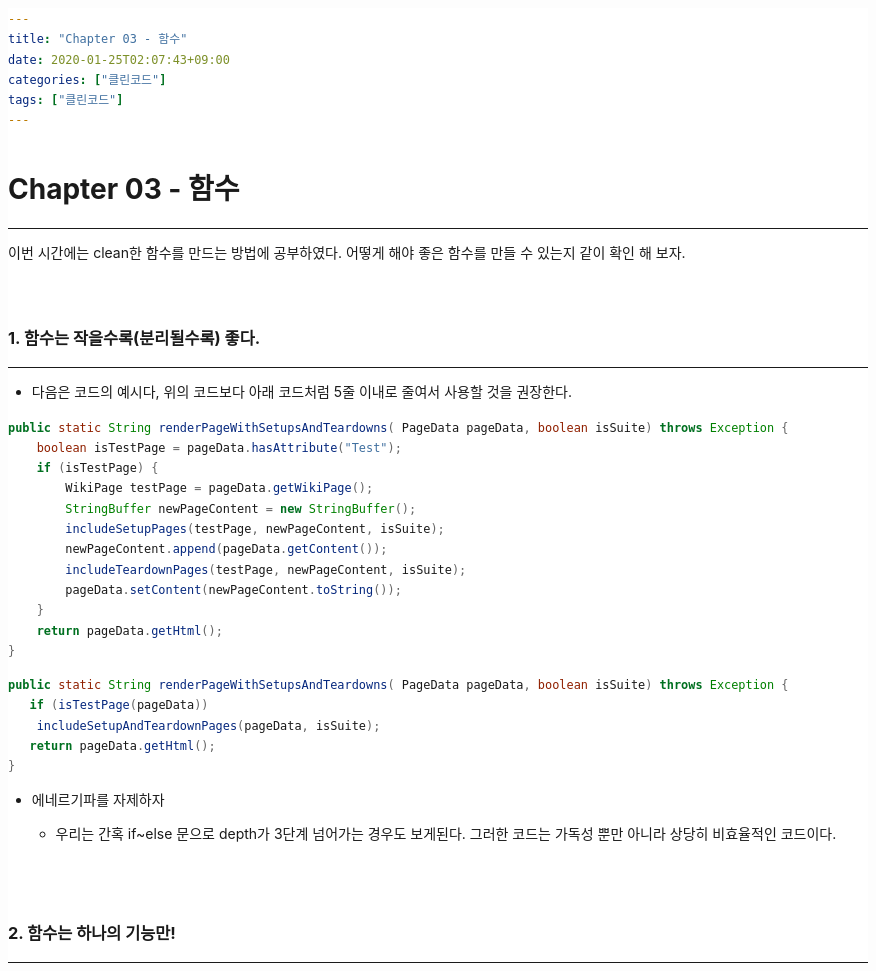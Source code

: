 ```yaml
---
title: "Chapter 03 - 함수"
date: 2020-01-25T02:07:43+09:00
categories: ["클린코드"]
tags: ["클린코드"]
---
```


# Chapter 03 - 함수
***

이번 시간에는 clean한 함수를 만드는 방법에 공부하였다. 어떻게 해야 좋은 함수를 만들 수 있는지 같이 확인 해 보자.
<br><br><br>

### 1. 함수는 작을수록(분리될수록) 좋다.
***
- 다음은 코드의 예시다, 위의 코드보다 아래 코드처럼 5줄 이내로 줄여서 사용할 것을 권장한다.

~~~java
public static String renderPageWithSetupsAndTeardowns( PageData pageData, boolean isSuite) throws Exception {
	boolean isTestPage = pageData.hasAttribute("Test");
	if (isTestPage) {
		WikiPage testPage = pageData.getWikiPage();
		StringBuffer newPageContent = new StringBuffer();
		includeSetupPages(testPage, newPageContent, isSuite);
		newPageContent.append(pageData.getContent());
		includeTeardownPages(testPage, newPageContent, isSuite);
		pageData.setContent(newPageContent.toString());
	}
	return pageData.getHtml();
}
~~~

~~~java
public static String renderPageWithSetupsAndTeardowns( PageData pageData, boolean isSuite) throws Exception {
   if (isTestPage(pageData))
   	includeSetupAndTeardownPages(pageData, isSuite);
   return pageData.getHtml();
}
~~~

- 에네르기파를 자제하자

  - 우리는 간혹 if~else 문으로 depth가 3단계 넘어가는 경우도 보게된다. 그러한 코드는 가독성 뿐만 아니라 상당히 비효율적인 코드이다.

<br><br>

### 2. 함수는 하나의 기능만!
***
